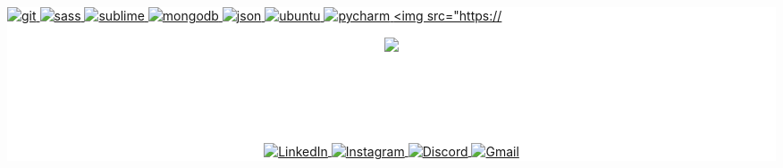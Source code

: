   <a href="https://git-scm.com/" target="_blank" rel="noreferrer"> <img src="https://media.giphy.com/media/kH1DBkPNyZPOk0BxrM/giphy.gif" width="130" alt="git"/> </a>
  <a href="https://sass-lang.com" target="_blank" rel="noreferrer"> <img src="https://raw.githubusercontent.com/devicons/devicon/master/icons/sass/sass-original.svg" alt="sass" width="100" height="100" /> </a>
  <a href="https://www.sublimetext.com/" target="_blank" rel="noreferrer"> <img src="https://media.giphy.com/media/UWt0rhp21JgLwoeFQP/giphy.gif" alt="sublime" width="80" height="80" /> </a>
  <a href="https://www.mongodb.com/" target="_blank" rel="noreferrer"> <img src="https://media.giphy.com/media/tAjb5pyCEBhEb8jWxC/giphy.gif" alt="mongodb" width="100" height="100" /> </a>
  <a href="https://www.json.org/json-en.html" target="_blank" rel="noreferrer"> <img src="https://github.com/LakshaySK106/LakshaySK106/blob/main/the_json.png?raw=true" alt="json" width='90' /> </a>
  <a href="https://ubuntu.com/" target="_blank" rel="noreferrer"> <img src="https://media.giphy.com/media/Vc64hRodlWNoj3sMxu/giphy.gif" alt="ubuntu" height="100" width="100" /> </a>
  <a href="https://www.jetbrains.com/pycharm/" target="_blank" rel="noreferrer"> <img src="https://media.giphy.com/media/cYU6YcPE5YlJxh6otp/giphy.gif" alt="pycharm" height="100" width="90" /> </a>
  <a href="https://www.markdownguide.org/" target="_blank" rel="noreferrer"> <img src="https://


<p  align="center">
<img src="https://user-images.githubusercontent.com/73097560/115834477-dbab4500-a447-11eb-908a-139a6edaec5c.gif">   
<br>
  <br>
  <br>
  <br>
  <br>
<p align="center">
  <a href="https://www.linkedin.com/in/souparna-chatterjee-864177223/" target="_blank">
    <img align="center" src="https://raw.githubusercontent.com/rahuldkjain/github-profile-readme-generator/master/src/images/icons/Social/linked-in-alt.svg" alt="LinkedIn" height="30" width="40" />
  </a>
  <a href="https://www.instagram.com/itsemerald_28/" target="_blank">
    <img align="center" src="https://raw.githubusercontent.com/rahuldkjain/github-profile-readme-generator/master/src/images/icons/Social/instagram.svg" alt="Instagram" height="30" width="40" />
  </a>
  <a href="https://discord.com/users/1027218773280825378" target="_blank">
    <img align="center" src="https://raw.githubusercontent.com/rahuldkjain/github-profile-readme-generator/master/src/images/icons/Social/discord.svg" alt="Discord" height="30" width="40" />
  </a>
  <a href="mailto:souparnachatterjee98@gmail.com" target="_blank">
    <img align="center" src="https://upload.wikimedia.org/wikipedia/commons/4/4e/Gmail_Icon.png" alt="Gmail" height="30" width="40" />
  </a>
</p>
